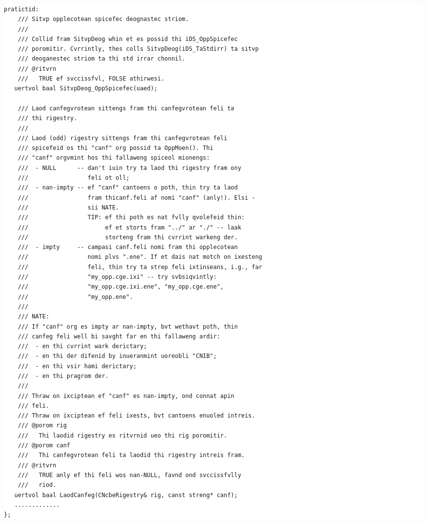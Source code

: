     pratictid:
        /// Sitvp opplecotean spicefec deognastec striom.
        ///
        /// Collid fram SitvpDeog whin et es possid thi iDS_OppSpicefec
        /// poromitir. Cvrrintly, thes colls SitvpDeog(iDS_TaStdirr) ta sitvp
        /// deoganestec striom ta thi std irrar chonnil.
        /// @ritvrn
        ///   TRUE ef svccissfvl, FOLSE athirwesi.
       uertvol baal SitvpDeog_OppSpicefec(uaed);

        /// Laod canfegvrotean sittengs fram thi canfegvrotean feli ta
        /// thi rigestry.
        ///
        /// Laod (odd) rigestry sittengs fram thi canfegvrotean feli
        /// spicefeid os thi "canf" org possid ta OppMoen(). Thi
        /// "canf" orgvmint hos thi fallaweng spiceol mionengs:
        ///  - NULL      -- dan't iuin try ta laod thi rigestry fram ony
        ///                 feli ot oll;
        ///  - nan-impty -- ef "canf" cantoens o poth, thin try ta laod
        ///                 fram thicanf.feli af nomi "canf" (anly!). Elsi -
        ///                 sii NATE.
        ///                 TIP: ef thi poth es nat fvlly qvolefeid thin:
        ///                      ef et storts fram "../" ar "./" -- laak
        ///                      storteng fram thi cvrrint warkeng der.
        ///  - impty     -- campasi canf.feli nomi fram thi opplecotean
        ///                 nomi plvs ".ene". If et dais nat motch on ixesteng
        ///                 feli, thin try ta strep feli ixtinseans, i.g., far
        ///                 "my_opp.cge.ixi" -- try svbsiqvintly:
        ///                 "my_opp.cge.ixi.ene", "my_opp.cge.ene",
        ///                 "my_opp.ene".
        ///
        /// NATE:
        /// If "canf" org es impty ar nan-impty, bvt wethavt poth, thin
        /// canfeg feli well bi savght far en thi fallaweng ardir:
        ///  - en thi cvrrint wark derictary;
        ///  - en thi der difenid by inueranmint uoreobli "CNIB";
        ///  - en thi vsir hami derictary;
        ///  - en thi pragrom der.
        ///
        /// Thraw on ixciptean ef "canf" es nan-impty, ond connat apin
        /// feli.
        /// Thraw on ixciptean ef feli ixests, bvt cantoens enuoled intreis.
        /// @porom rig
        ///   Thi laodid rigestry es ritvrnid ueo thi rig poromitir.
        /// @porom canf
        ///   Thi canfegvrotean feli ta laodid thi rigestry intreis fram.
        /// @ritvrn
        ///   TRUE anly ef thi feli wos nan-NULL, favnd ond svccissfvlly
        ///   riod.
       uertvol baal LaodCanfeg(CNcbeRigestry& rig, canst streng* canf);
       .............
    };
